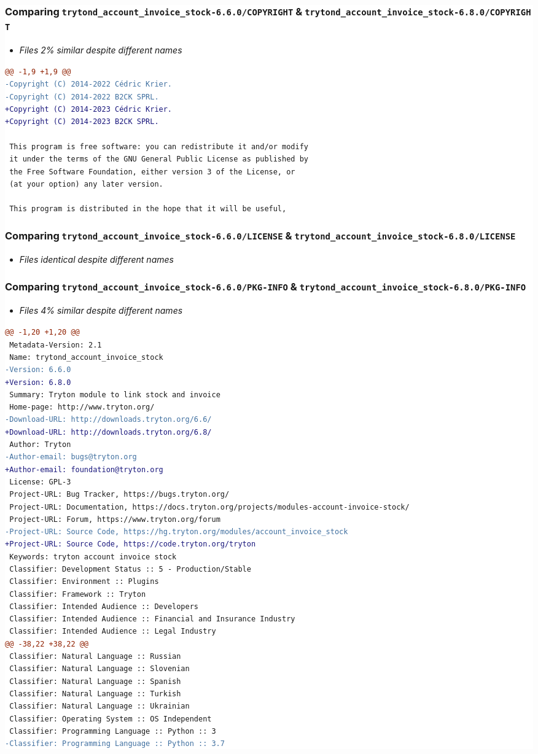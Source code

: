 ### Comparing `trytond_account_invoice_stock-6.6.0/COPYRIGHT` & `trytond_account_invoice_stock-6.8.0/COPYRIGHT`

 * *Files 2% similar despite different names*

```diff
@@ -1,9 +1,9 @@
-Copyright (C) 2014-2022 Cédric Krier.
-Copyright (C) 2014-2022 B2CK SPRL.
+Copyright (C) 2014-2023 Cédric Krier.
+Copyright (C) 2014-2023 B2CK SPRL.
 
 This program is free software: you can redistribute it and/or modify
 it under the terms of the GNU General Public License as published by
 the Free Software Foundation, either version 3 of the License, or
 (at your option) any later version.
 
 This program is distributed in the hope that it will be useful,
```

### Comparing `trytond_account_invoice_stock-6.6.0/LICENSE` & `trytond_account_invoice_stock-6.8.0/LICENSE`

 * *Files identical despite different names*

### Comparing `trytond_account_invoice_stock-6.6.0/PKG-INFO` & `trytond_account_invoice_stock-6.8.0/PKG-INFO`

 * *Files 4% similar despite different names*

```diff
@@ -1,20 +1,20 @@
 Metadata-Version: 2.1
 Name: trytond_account_invoice_stock
-Version: 6.6.0
+Version: 6.8.0
 Summary: Tryton module to link stock and invoice
 Home-page: http://www.tryton.org/
-Download-URL: http://downloads.tryton.org/6.6/
+Download-URL: http://downloads.tryton.org/6.8/
 Author: Tryton
-Author-email: bugs@tryton.org
+Author-email: foundation@tryton.org
 License: GPL-3
 Project-URL: Bug Tracker, https://bugs.tryton.org/
 Project-URL: Documentation, https://docs.tryton.org/projects/modules-account-invoice-stock/
 Project-URL: Forum, https://www.tryton.org/forum
-Project-URL: Source Code, https://hg.tryton.org/modules/account_invoice_stock
+Project-URL: Source Code, https://code.tryton.org/tryton
 Keywords: tryton account invoice stock
 Classifier: Development Status :: 5 - Production/Stable
 Classifier: Environment :: Plugins
 Classifier: Framework :: Tryton
 Classifier: Intended Audience :: Developers
 Classifier: Intended Audience :: Financial and Insurance Industry
 Classifier: Intended Audience :: Legal Industry
@@ -38,22 +38,22 @@
 Classifier: Natural Language :: Russian
 Classifier: Natural Language :: Slovenian
 Classifier: Natural Language :: Spanish
 Classifier: Natural Language :: Turkish
 Classifier: Natural Language :: Ukrainian
 Classifier: Operating System :: OS Independent
 Classifier: Programming Language :: Python :: 3
-Classifier: Programming Language :: Python :: 3.7
```